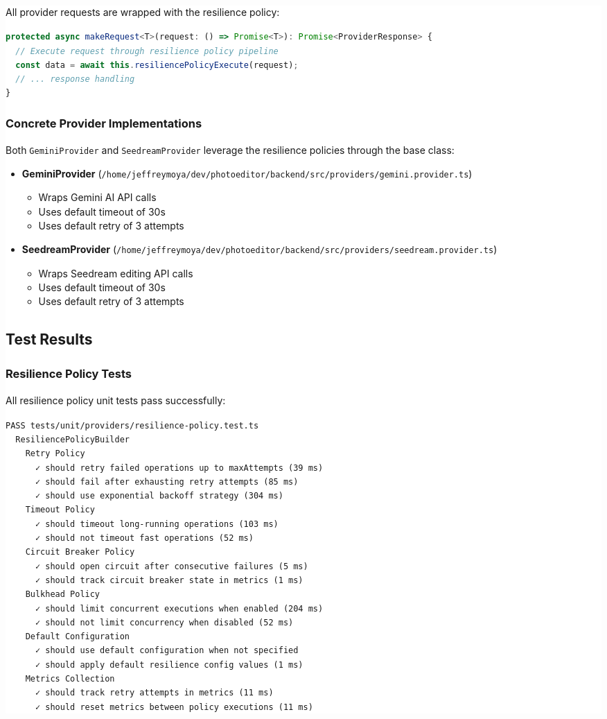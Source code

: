 All provider requests are wrapped with the resilience policy:

```typescript
protected async makeRequest<T>(request: () => Promise<T>): Promise<ProviderResponse> {
  // Execute request through resilience policy pipeline
  const data = await this.resiliencePolicyExecute(request);
  // ... response handling
}
```

### Concrete Provider Implementations

Both `GeminiProvider` and `SeedreamProvider` leverage the resilience policies through the base class:

- **GeminiProvider** (`/home/jeffreymoya/dev/photoeditor/backend/src/providers/gemini.provider.ts`)
  - Wraps Gemini AI API calls
  - Uses default timeout of 30s
  - Uses default retry of 3 attempts

- **SeedreamProvider** (`/home/jeffreymoya/dev/photoeditor/backend/src/providers/seedream.provider.ts`)
  - Wraps Seedream editing API calls
  - Uses default timeout of 30s
  - Uses default retry of 3 attempts

## Test Results

### Resilience Policy Tests

All resilience policy unit tests pass successfully:

```
PASS tests/unit/providers/resilience-policy.test.ts
  ResiliencePolicyBuilder
    Retry Policy
      ✓ should retry failed operations up to maxAttempts (39 ms)
      ✓ should fail after exhausting retry attempts (85 ms)
      ✓ should use exponential backoff strategy (304 ms)
    Timeout Policy
      ✓ should timeout long-running operations (103 ms)
      ✓ should not timeout fast operations (52 ms)
    Circuit Breaker Policy
      ✓ should open circuit after consecutive failures (5 ms)
      ✓ should track circuit breaker state in metrics (1 ms)
    Bulkhead Policy
      ✓ should limit concurrent executions when enabled (204 ms)
      ✓ should not limit concurrency when disabled (52 ms)
    Default Configuration
      ✓ should use default configuration when not specified
      ✓ should apply default resilience config values (1 ms)
    Metrics Collection
      ✓ should track retry attempts in metrics (11 ms)
      ✓ should reset metrics between policy executions (11 ms)
```
